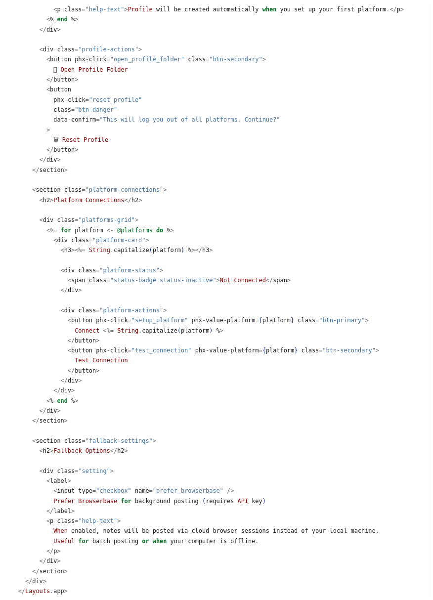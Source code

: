 ```elixir
              <p class="help-text">Profile will be created automatically when you set up your first platform.</p>
            <% end %>
          </div>

          <div class="profile-actions">
            <button phx-click="open_profile_folder" class="btn-secondary">
              📁 Open Profile Folder
            </button>
            <button
              phx-click="reset_profile"
              class="btn-danger"
              data-confirm="This will log you out of all platforms. Continue?"
            >
              🗑️ Reset Profile
            </button>
          </div>
        </section>

        <section class="platform-connections">
          <h2>Platform Connections</h2>

          <div class="platforms-grid">
            <%= for platform <- @platforms do %>
              <div class="platform-card">
                <h3><%= String.capitalize(platform) %></h3>

                <div class="platform-status">
                  <span class="status-badge status-inactive">Not Connected</span>
                </div>

                <div class="platform-actions">
                  <button phx-click="setup_platform" phx-value-platform={platform} class="btn-primary">
                    Connect <%= String.capitalize(platform) %>
                  </button>
                  <button phx-click="test_connection" phx-value-platform={platform} class="btn-secondary">
                    Test Connection
                  </button>
                </div>
              </div>
            <% end %>
          </div>
        </section>

        <section class="fallback-settings">
          <h2>Fallback Options</h2>

          <div class="setting">
            <label>
              <input type="checkbox" name="prefer_browserbase" />
              Prefer Browserbase for background posting (requires API key)
            </label>
            <p class="help-text">
              When enabled, notes will be posted via cloud browser sessions instead of your local machine.
              Useful for batch posting or when your computer is offline.
            </p>
          </div>
        </section>
      </div>
    </Layouts.app>
```